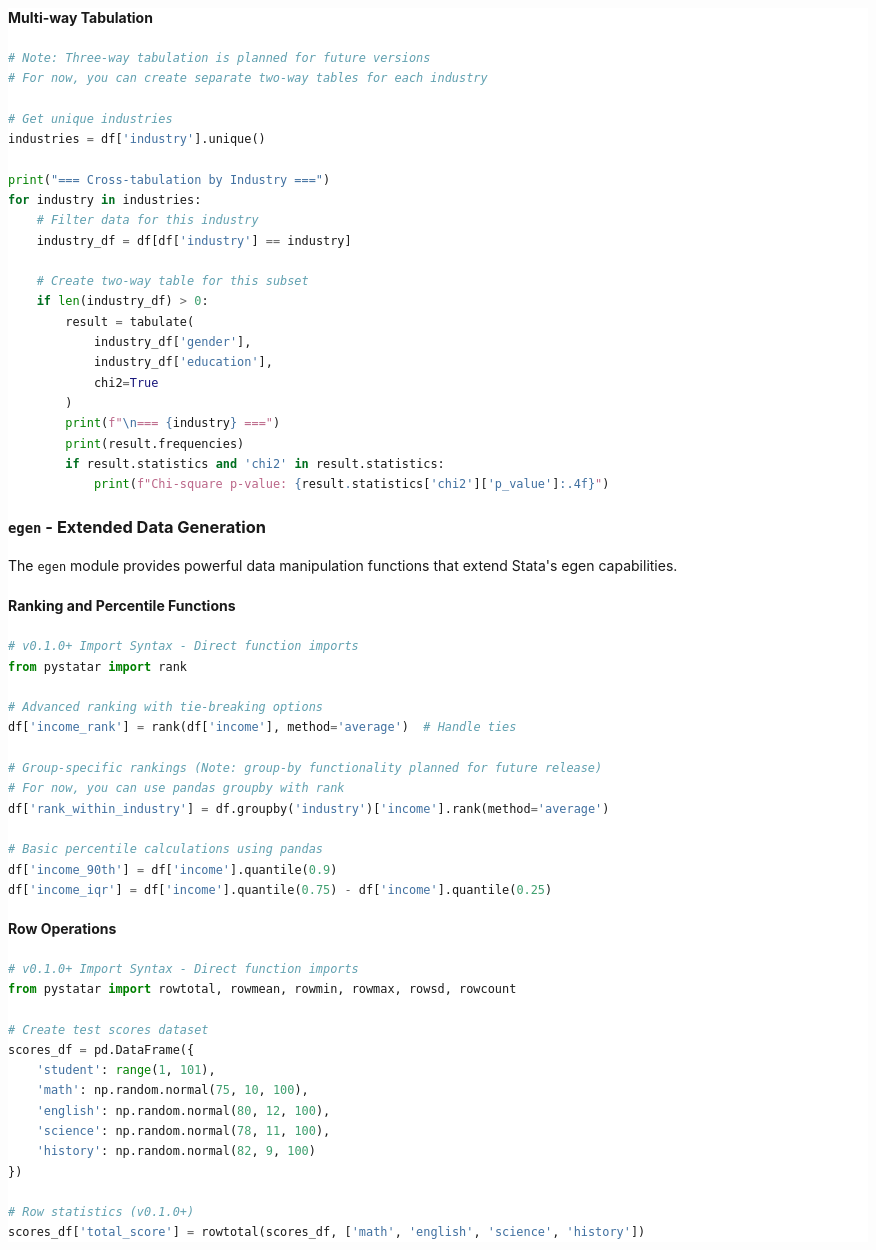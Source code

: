 #### Multi-way Tabulation
```python
# Note: Three-way tabulation is planned for future versions
# For now, you can create separate two-way tables for each industry

# Get unique industries
industries = df['industry'].unique()

print("=== Cross-tabulation by Industry ===")
for industry in industries:
    # Filter data for this industry
    industry_df = df[df['industry'] == industry]
    
    # Create two-way table for this subset
    if len(industry_df) > 0:
        result = tabulate(
            industry_df['gender'], 
            industry_df['education'],
            chi2=True
        )
        print(f"\n=== {industry} ===")
        print(result.frequencies)
        if result.statistics and 'chi2' in result.statistics:
            print(f"Chi-square p-value: {result.statistics['chi2']['p_value']:.4f}")
```

### `egen` - Extended Data Generation

The `egen` module provides powerful data manipulation functions that extend Stata's egen capabilities.

#### Ranking and Percentile Functions
```python
# v0.1.0+ Import Syntax - Direct function imports
from pystatar import rank

# Advanced ranking with tie-breaking options
df['income_rank'] = rank(df['income'], method='average')  # Handle ties

# Group-specific rankings (Note: group-by functionality planned for future release)
# For now, you can use pandas groupby with rank
df['rank_within_industry'] = df.groupby('industry')['income'].rank(method='average')

# Basic percentile calculations using pandas
df['income_90th'] = df['income'].quantile(0.9)
df['income_iqr'] = df['income'].quantile(0.75) - df['income'].quantile(0.25)
```

#### Row Operations
```python
# v0.1.0+ Import Syntax - Direct function imports
from pystatar import rowtotal, rowmean, rowmin, rowmax, rowsd, rowcount

# Create test scores dataset
scores_df = pd.DataFrame({
    'student': range(1, 101),
    'math': np.random.normal(75, 10, 100),
    'english': np.random.normal(80, 12, 100),
    'science': np.random.normal(78, 11, 100),
    'history': np.random.normal(82, 9, 100)
})

# Row statistics (v0.1.0+)
scores_df['total_score'] = rowtotal(scores_df, ['math', 'english', 'science', 'history'])
```